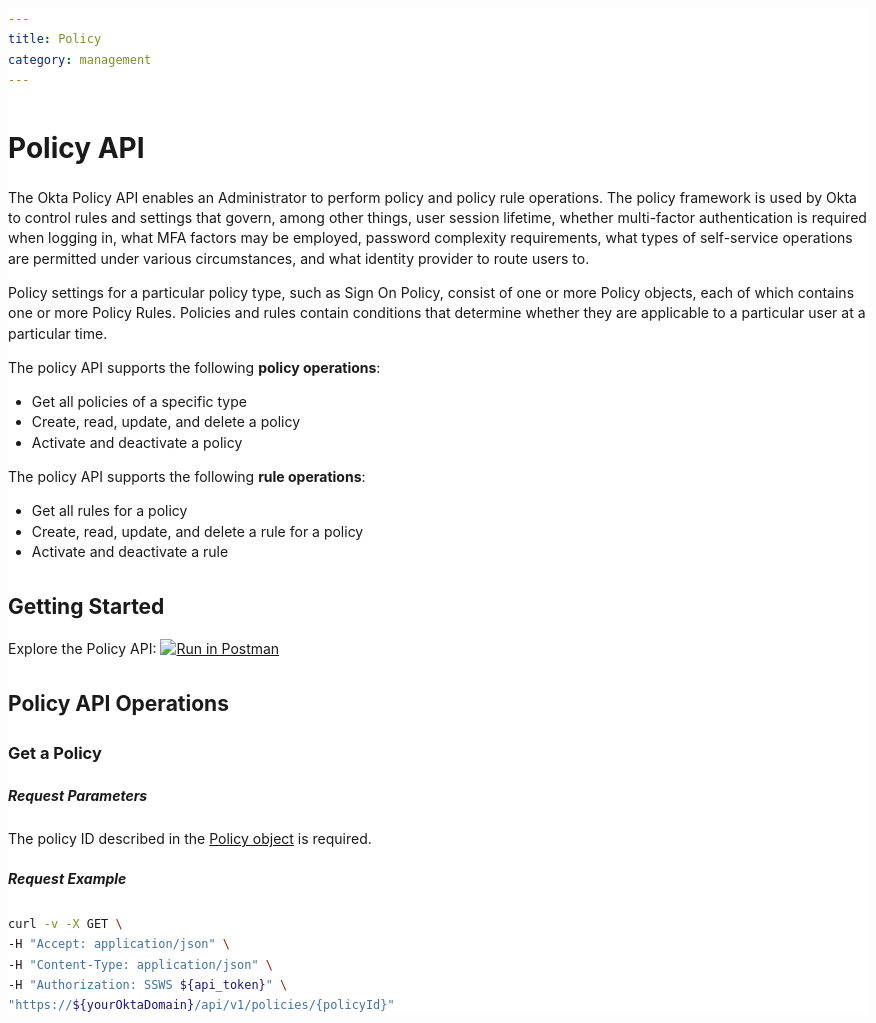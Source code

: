 ```yaml
---
title: Policy
category: management
---
```


# Policy API

The Okta Policy API enables an Administrator to perform policy and policy rule operations.  The policy framework is used by Okta to control rules and settings that govern, among other things, user session lifetime, whether multi-factor authentication is required when logging in, what MFA factors may be employed, password complexity requirements, what types of self-service operations are permitted under various circumstances, and what identity provider to route users to.

Policy settings for a particular policy type, such as Sign On Policy, consist of one or more Policy objects, each of which contains one or more Policy Rules.  Policies and rules contain conditions that determine whether they are applicable to a particular user at a particular time.

The policy API supports the following **policy operations**:

* Get all policies of a specific type
* Create, read, update, and delete a policy
* Activate and deactivate a policy

The policy API supports the following **rule operations**:

* Get all rules for a policy
* Create, read, update, and delete a rule for a policy
* Activate and deactivate a rule

## Getting Started

Explore the Policy API: [![Run in Postman](https://run.pstmn.io/button.svg)](https://app.getpostman.com/run-collection/7c7660f56191450a27aa)

## Policy API Operations

### Get a Policy


<ApiOperation method="get" url="/api/v1/policies/${policyId}" />

##### Request Parameters

The policy ID described in the [Policy object](#policy-object) is required.

##### Request Example


```bash
curl -v -X GET \
-H "Accept: application/json" \
-H "Content-Type: application/json" \
-H "Authorization: SSWS ${api_token}" \
"https://${yourOktaDomain}/api/v1/policies/{policyId}"
```
